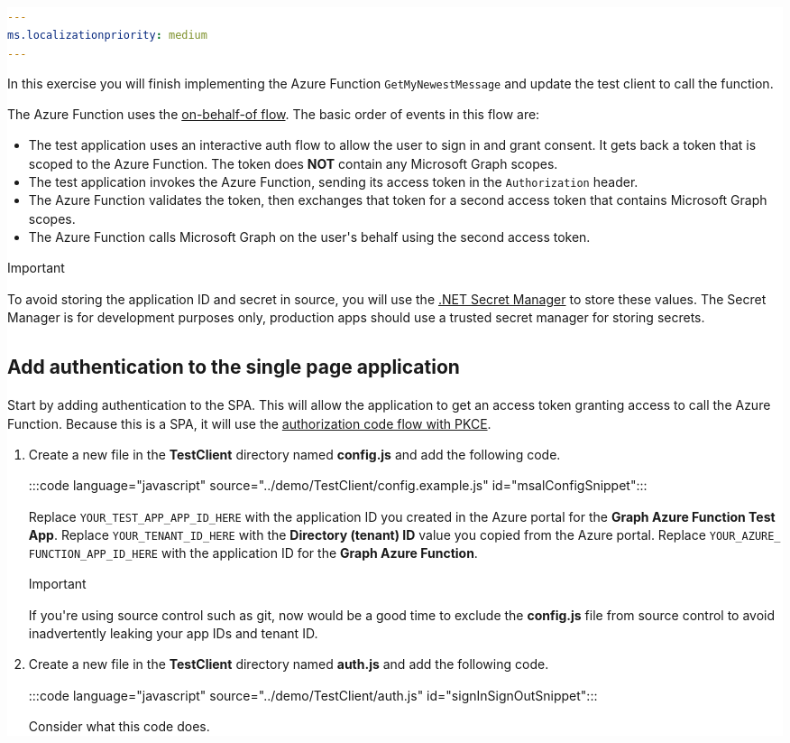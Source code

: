 ```yaml
---
ms.localizationpriority: medium
---
```




In this exercise you will finish implementing the Azure Function `GetMyNewestMessage` and update the test client to call the function.

The Azure Function uses the [on-behalf-of flow](https://docs.microsoft.com/azure/active-directory/develop/v2-oauth2-on-behalf-of-flow). The basic order of events in this flow are:

- The test application uses an interactive auth flow to allow the user to sign in and grant consent. It gets back a token that is scoped to the Azure Function. The token does **NOT** contain any Microsoft Graph scopes.
- The test application invokes the Azure Function, sending its access token in the `Authorization` header.
- The Azure Function validates the token, then exchanges that token for a second access token that contains Microsoft Graph scopes.
- The Azure Function calls Microsoft Graph on the user's behalf using the second access token.

> [!IMPORTANT]
> To avoid storing the application ID and secret in source, you will use the [.NET Secret Manager](https://docs.microsoft.com/aspnet/core/security/app-secrets) to store these values. The Secret Manager is for development purposes only, production apps should use a trusted secret manager for storing secrets.

## Add authentication to the single page application

Start by adding authentication to the SPA. This will allow the application to get an access token granting access to call the Azure Function. Because this is a SPA, it will use the [authorization code flow with PKCE](https://docs.microsoft.com/azure/active-directory/develop/v2-oauth2-auth-code-flow).

1. Create a new file in the **TestClient** directory named **config.js** and add the following code.

    :::code language="javascript" source="../demo/TestClient/config.example.js" id="msalConfigSnippet":::

    Replace `YOUR_TEST_APP_APP_ID_HERE` with the application ID you created in the Azure portal for the **Graph Azure Function Test App**. Replace `YOUR_TENANT_ID_HERE` with the **Directory (tenant) ID** value you copied from the Azure portal. Replace `YOUR_AZURE_FUNCTION_APP_ID_HERE` with the application ID for the **Graph Azure Function**.

    > [!IMPORTANT]
    > If you're using source control such as git, now would be a good time to exclude the **config.js** file from source control to avoid inadvertently leaking your app IDs and tenant ID.

1. Create a new file in the **TestClient** directory named **auth.js** and add the following code.

    :::code language="javascript" source="../demo/TestClient/auth.js" id="signInSignOutSnippet":::

    Consider what this code does.

